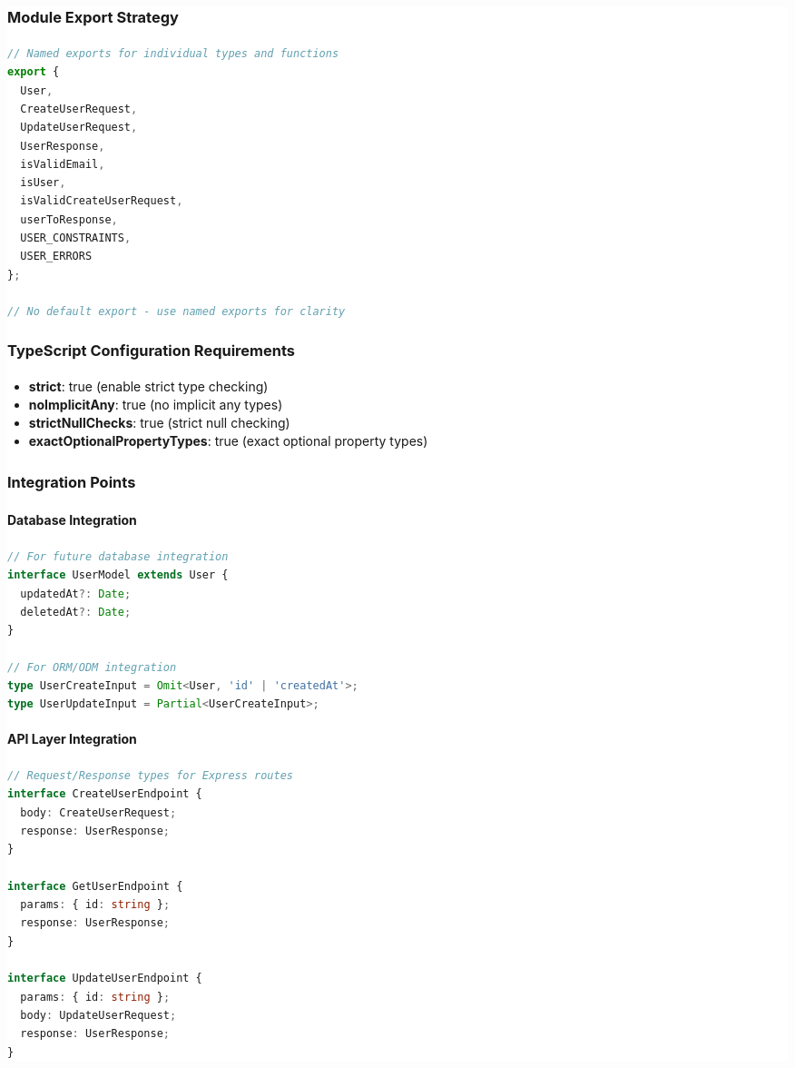 ### Module Export Strategy
```typescript
// Named exports for individual types and functions
export { 
  User, 
  CreateUserRequest, 
  UpdateUserRequest, 
  UserResponse,
  isValidEmail,
  isUser,
  isValidCreateUserRequest,
  userToResponse,
  USER_CONSTRAINTS,
  USER_ERRORS
};

// No default export - use named exports for clarity
```

### TypeScript Configuration Requirements
- **strict**: true (enable strict type checking)
- **noImplicitAny**: true (no implicit any types)
- **strictNullChecks**: true (strict null checking)
- **exactOptionalPropertyTypes**: true (exact optional property types)

### Integration Points

#### Database Integration
```typescript
// For future database integration
interface UserModel extends User {
  updatedAt?: Date;
  deletedAt?: Date;
}

// For ORM/ODM integration
type UserCreateInput = Omit<User, 'id' | 'createdAt'>;
type UserUpdateInput = Partial<UserCreateInput>;
```

#### API Layer Integration
```typescript
// Request/Response types for Express routes
interface CreateUserEndpoint {
  body: CreateUserRequest;
  response: UserResponse;
}

interface GetUserEndpoint {
  params: { id: string };
  response: UserResponse;
}

interface UpdateUserEndpoint {
  params: { id: string };
  body: UpdateUserRequest;
  response: UserResponse;
}
```
